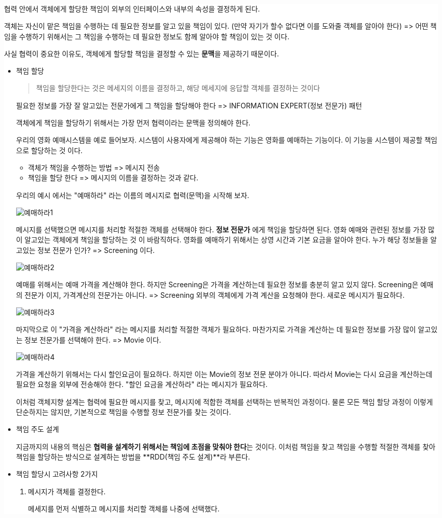협력 안에서 객체에게 할당한 책임이 외부의 인터페이스와 내부의 속성을 결정하게 된다.

객체는 자신이 맡은 책임을 수행하는 데 필요한 정보를 알고 있을 책임이 있다. (만약 자기가 할수 없다면 이를 도와줄 객체를 알아야 한다)
=> 어떤 책임을 수행하기 위해서는 그 책임을 수행하는 데 필요한 정보도 함께 알아야 할 책임이 있는 것 이다.

사실 협력이 중요한 이유도, 객체에게 할당할 책임을 결정할 수 있는 **문맥**을 제공하기 때문이다.

- 책임 할당

    > 책임을 할당한다는 것은 메세지의 이름을 결정하고, 해당 메세지에 응답할 객체를 결정하는 것이다
      
    필요한 정보를 가장 잘 알고있는 전문가에게 그 책임을 할당해야 한다 => INFORMATION EXPERT(정보 전문가) 패턴
    
    객체에게 책임을 할당하기 위해서는 가장 먼저 협력이라는 문맥을 정의해야 한다.
    
    우리의 영화 예매시스템을 예로 들어보자.
    시스템이 사용자에게 제공해야 하는 기능은 영화를 예매하는 기능이다. 이 기능을 시스템이 제공할 책임으로 할당하는 것 이다.
    
    - 객체가 책임을 수행하는 방법 => 메시지 전송
    - 책임을 할당 한다 => 메시지의 이름을 결정하는 것과 같다.
    
    우리의 예시 에서는 "예매하라" 라는 이름의 메시지로 협력(문맥)을 시작해 보자.
    
    ![예매하라1](https://img1.daumcdn.net/thumb/R1280x0/?scode=mtistory2&fname=https%3A%2F%2Fblog.kakaocdn.net%2Fdn%2FbVkQsh%2FbtrsnotdeIp%2FiqL88YkwoJMMrXrKoURfNk%2Fimg.png)
    
    메시지를 선택했으면 메시지를 처리할 적절한 객체를 선택해야 한다. **정보 전문가** 에게 책임을 할당하면 된다.
    영화 예매와 관련된 정보를 가장 많이 알고있는 객체에게 책임을 할당하는 것 이 바람직하다.
    영화를 예매하기 위해서는 상영 시간과 기본 요금을 알아야 한다.
    누가 해당 정보들을 알고있는 정보 전문가 인가? => Screening 이다.
    
    ![예매하라2](https://img1.daumcdn.net/thumb/R1280x0/?scode=mtistory2&fname=https%3A%2F%2Fblog.kakaocdn.net%2Fdn%2Fbg26Po%2FbtrssC45Los%2Flq64KgUHI4nx8EtxsUAtC1%2Fimg.png)
    
    예매를 위해서는 예매 가격을 계산해야 한다. 하지만 Screening은 가격을 계산하는데 필요한 정보를 충분히 알고 있지 않다.
    Screening은 예매의 전문가 이지, 가격계산의 전문가는 아니다. => Screening 외부의 객체에게 가격 계산을 요청해야 한다.
    새로운 메시지가 필요하다.
    
    ![예매하라3](https://img1.daumcdn.net/thumb/R1280x0/?scode=mtistory2&fname=https%3A%2F%2Fblog.kakaocdn.net%2Fdn%2FdgOTA1%2FbtrspJqnggf%2Fg3ZyBEG8RTw2ADwecbLw81%2Fimg.png)
    
    마지막으로 이 "가격을 계산하라" 라는 메시지를 처리할 적절한 객체가 필요하다.
    마찬가지로 가격을 계산하는 데 필요한 정보를 가장 많이 알고있는 정보 전문가를 선택해야 한다. => Movie 이다.
    
    ![예매하라4](https://img1.daumcdn.net/thumb/R1280x0/?scode=mtistory2&fname=https%3A%2F%2Fblog.kakaocdn.net%2Fdn%2FbsWCpN%2FbtrsrmBF4YP%2Fef84fqhnS3ua5ukuaTwRG1%2Fimg.png)
    
    가격을 계산하기 위해서는 다시 할인요금이 필요하다. 하지만 이는 Movie의 정보 전문 분야가 아니다.
    따라서 Movie는 다시 요금을 계산하는데 필요한 요청을 외부에 전송해야 한다. "할인 요금을 계산하라" 라는 메시지가 필요하다.
    
    이처럼 객체지향 설계는 협력에 필요한 메시지를 찾고, 메시지에 적합한 객체를 선택하는 반복적인 과정이다.
    물론 모든 책임 할당 과정이 이렇게 단순하지는 않지만, 기본적으로 책임을 수행할 정보 전문가를 찾는 것이다.

- 책임 주도 설계

    지금까지의 내용의 핵심은 **협력을 설계하기 위해서는 책임에 초점을 맞춰야 한다**는 것이다.
    이처럼 책임을 찾고 책임을 수행할 적절한 객체를 찾아 책임을 할당하는 방식으로 설계하는 방법을 **RDD(책임 주도 설계)**라 부른다.

- 책임 할당시 고려사항 2가지

    1. 메시지가 객체를 결정한다.
    
        메세지를 먼저 식별하고 메시지를 처리할 객체를 나중에 선택했다.
        
